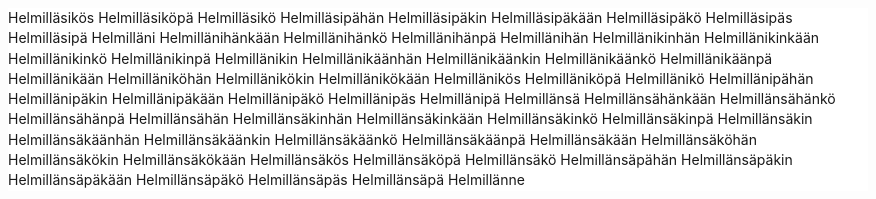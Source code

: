 Helmilläsikös
Helmilläsiköpä
Helmilläsikö
Helmilläsipähän
Helmilläsipäkin
Helmilläsipäkään
Helmilläsipäkö
Helmilläsipäs
Helmilläsipä
Helmilläni
Helmillänihänkään
Helmillänihänkö
Helmillänihänpä
Helmillänihän
Helmillänikinhän
Helmillänikinkään
Helmillänikinkö
Helmillänikinpä
Helmillänikin
Helmillänikäänhän
Helmillänikäänkin
Helmillänikäänkö
Helmillänikäänpä
Helmillänikään
Helmilläniköhän
Helmillänikökin
Helmillänikökään
Helmillänikös
Helmilläniköpä
Helmillänikö
Helmillänipähän
Helmillänipäkin
Helmillänipäkään
Helmillänipäkö
Helmillänipäs
Helmillänipä
Helmillänsä
Helmillänsähänkään
Helmillänsähänkö
Helmillänsähänpä
Helmillänsähän
Helmillänsäkinhän
Helmillänsäkinkään
Helmillänsäkinkö
Helmillänsäkinpä
Helmillänsäkin
Helmillänsäkäänhän
Helmillänsäkäänkin
Helmillänsäkäänkö
Helmillänsäkäänpä
Helmillänsäkään
Helmillänsäköhän
Helmillänsäkökin
Helmillänsäkökään
Helmillänsäkös
Helmillänsäköpä
Helmillänsäkö
Helmillänsäpähän
Helmillänsäpäkin
Helmillänsäpäkään
Helmillänsäpäkö
Helmillänsäpäs
Helmillänsäpä
Helmillänne